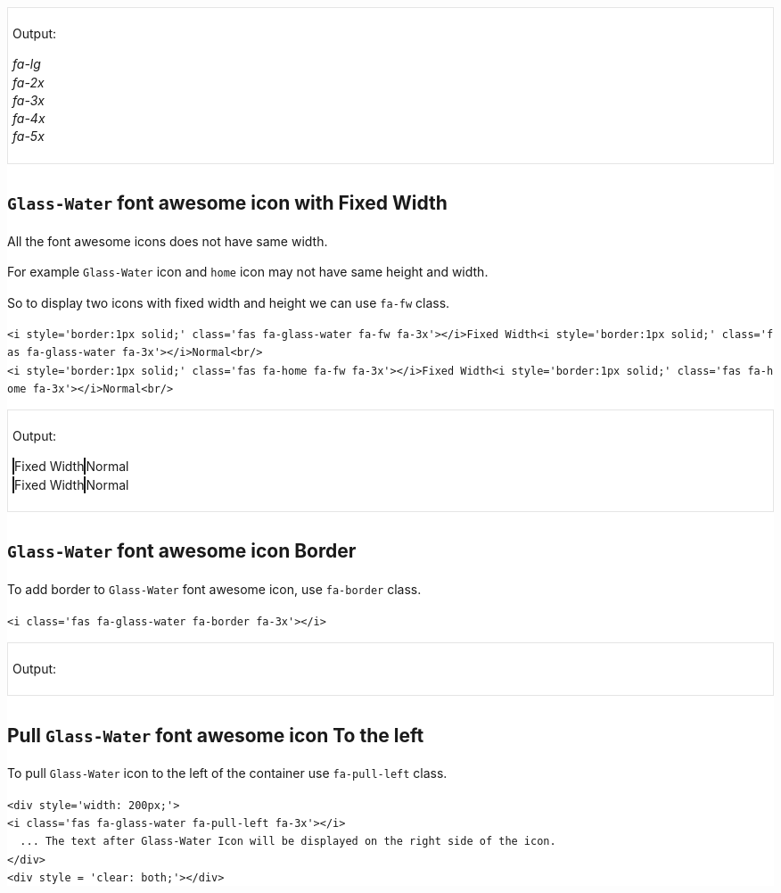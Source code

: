 <div style='border:1px solid rgba(0,0,0,.1);margin-bottom:10px;padding:5px;'>
<p>Output:</p>


<i class='fas fa-glass-water fa-lg'>fa-lg</i><br/>
<i class='fas fa-glass-water fa-2x'>fa-2x</i><br/>
<i class='fas fa-glass-water fa-3x'>fa-3x</i><br/>
<i class='fas fa-glass-water fa-4x'>fa-4x</i><br/>
<i class='fas fa-glass-water fa-5x'>fa-5x</i><br/>

</div>

## `Glass-Water` font awesome icon with Fixed Width
All the font awesome icons does not have same width.

For example `Glass-Water` icon and `home` icon may not have same height and width.

So to display two icons with fixed width and height we can use `fa-fw` class.
```
<i style='border:1px solid;' class='fas fa-glass-water fa-fw fa-3x'></i>Fixed Width<i style='border:1px solid;' class='fas fa-glass-water fa-3x'></i>Normal<br/>
<i style='border:1px solid;' class='fas fa-home fa-fw fa-3x'></i>Fixed Width<i style='border:1px solid;' class='fas fa-home fa-3x'></i>Normal<br/>

```

<div style='border:1px solid rgba(0,0,0,.1);margin-bottom:10px;padding:5px;'>
<p>Output:</p>


<i style='border:1px solid;' class='fas fa-glass-water fa-fw fa-3x'></i>Fixed Width<i style='border:1px solid;' class='fas fa-glass-water fa-3x'></i>Normal<br/>
<i style='border:1px solid;' class='fas fa-home fa-fw fa-3x'></i>Fixed Width<i style='border:1px solid;' class='fas fa-home fa-3x'></i>Normal<br/>

</div>

## `Glass-Water` font awesome icon Border
To add border to `Glass-Water` font awesome icon, use `fa-border` class.
```
<i class='fas fa-glass-water fa-border fa-3x'></i>
```

<div style='border:1px solid rgba(0,0,0,.1);margin-bottom:10px;padding:5px;'>
<p>Output:</p>


<i class='fas fa-glass-water fa-border fa-3x'></i>
</div>

## Pull `Glass-Water` font awesome icon To the left
To pull `Glass-Water` icon to the left of the container use `fa-pull-left` class.
```
<div style='width: 200px;'>
<i class='fas fa-glass-water fa-pull-left fa-3x'></i>
  ... The text after Glass-Water Icon will be displayed on the right side of the icon.
</div>
<div style = 'clear: both;'></div>
```
